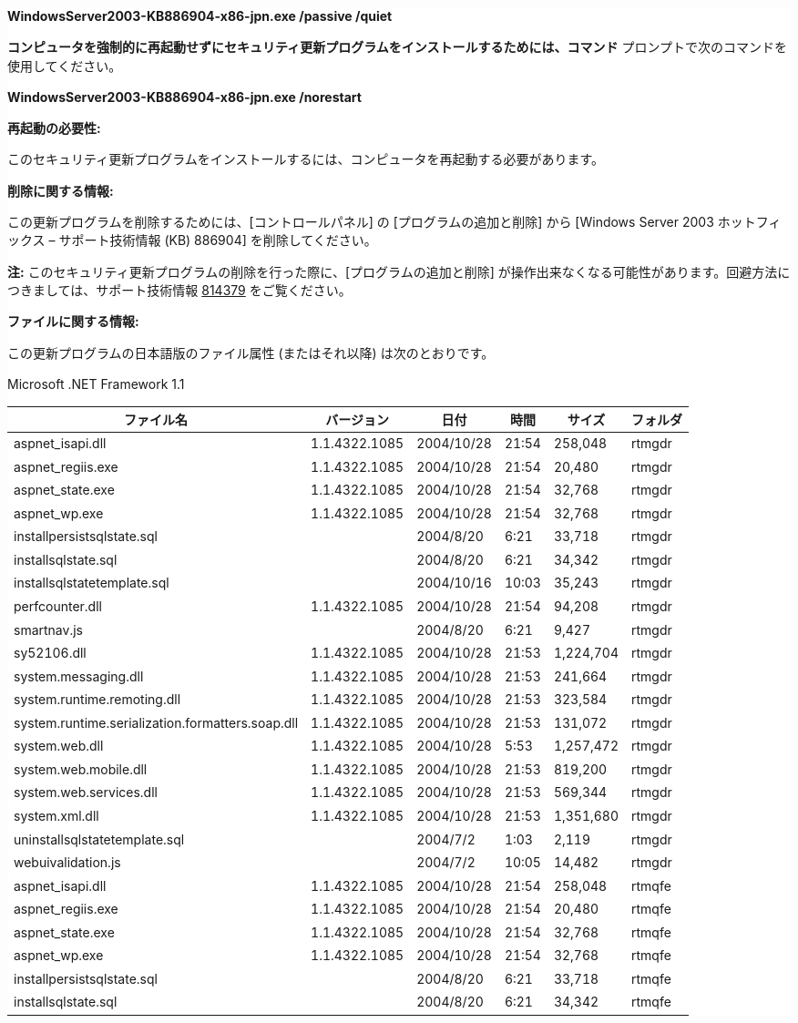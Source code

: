 **WindowsServer2003-KB886904-x86-jpn.exe /passive /quiet**

**コンピュータを強制的に再起動せずにセキュリティ更新プログラムをインストールするためには、コマンド** プロンプトで次のコマンドを使用してください。

**WindowsServer2003-KB886904-x86-jpn.exe /norestart**

**再起動の必要性:**

このセキュリティ更新プログラムをインストールするには、コンピュータを再起動する必要があります。

**削除に関する情報:**

この更新プログラムを削除するためには、\[コントロールパネル\] の \[プログラムの追加と削除\] から \[Windows Server 2003 ホットフィックス – サポート技術情報 (KB) 886904\] を削除してください。

**注:** このセキュリティ更新プログラムの削除を行った際に、\[プログラムの追加と削除\] が操作出来なくなる可能性があります。回避方法につきましては、サポート技術情報 [814379](https://support.microsoft.com/kb/814379) をご覧ください。

**ファイルに関する情報:**

この更新プログラムの日本語版のファイル属性 (またはそれ以降) は次のとおりです。

Microsoft .NET Framework 1.1

| ファイル名                                       | バージョン    | 日付       | 時間  | サイズ    | フォルダ |
|--------------------------------------------------|---------------|------------|-------|-----------|----------|
| aspnet\_isapi.dll                                | 1.1.4322.1085 | 2004/10/28 | 21:54 | 258,048   | rtmgdr   |
| aspnet\_regiis.exe                               | 1.1.4322.1085 | 2004/10/28 | 21:54 | 20,480    | rtmgdr   |
| aspnet\_state.exe                                | 1.1.4322.1085 | 2004/10/28 | 21:54 | 32,768    | rtmgdr   |
| aspnet\_wp.exe                                   | 1.1.4322.1085 | 2004/10/28 | 21:54 | 32,768    | rtmgdr   |
| installpersistsqlstate.sql                       |               | 2004/8/20  | 6:21  | 33,718    | rtmgdr   |
| installsqlstate.sql                              |               | 2004/8/20  | 6:21  | 34,342    | rtmgdr   |
| installsqlstatetemplate.sql                      |               | 2004/10/16 | 10:03 | 35,243    | rtmgdr   |
| perfcounter.dll                                  | 1.1.4322.1085 | 2004/10/28 | 21:54 | 94,208    | rtmgdr   |
| smartnav.js                                      |               | 2004/8/20  | 6:21  | 9,427     | rtmgdr   |
| sy52106.dll                                      | 1.1.4322.1085 | 2004/10/28 | 21:53 | 1,224,704 | rtmgdr   |
| system.messaging.dll                             | 1.1.4322.1085 | 2004/10/28 | 21:53 | 241,664   | rtmgdr   |
| system.runtime.remoting.dll                      | 1.1.4322.1085 | 2004/10/28 | 21:53 | 323,584   | rtmgdr   |
| system.runtime.serialization.formatters.soap.dll | 1.1.4322.1085 | 2004/10/28 | 21:53 | 131,072   | rtmgdr   |
| system.web.dll                                   | 1.1.4322.1085 | 2004/10/28 | 5:53  | 1,257,472 | rtmgdr   |
| system.web.mobile.dll                            | 1.1.4322.1085 | 2004/10/28 | 21:53 | 819,200   | rtmgdr   |
| system.web.services.dll                          | 1.1.4322.1085 | 2004/10/28 | 21:53 | 569,344   | rtmgdr   |
| system.xml.dll                                   | 1.1.4322.1085 | 2004/10/28 | 21:53 | 1,351,680 | rtmgdr   |
| uninstallsqlstatetemplate.sql                    |               | 2004/7/2   | 1:03  | 2,119     | rtmgdr   |
| webuivalidation.js                               |               | 2004/7/2   | 10:05 | 14,482    | rtmgdr   |
| aspnet\_isapi.dll                                | 1.1.4322.1085 | 2004/10/28 | 21:54 | 258,048   | rtmqfe   |
| aspnet\_regiis.exe                               | 1.1.4322.1085 | 2004/10/28 | 21:54 | 20,480    | rtmqfe   |
| aspnet\_state.exe                                | 1.1.4322.1085 | 2004/10/28 | 21:54 | 32,768    | rtmqfe   |
| aspnet\_wp.exe                                   | 1.1.4322.1085 | 2004/10/28 | 21:54 | 32,768    | rtmqfe   |
| installpersistsqlstate.sql                       |               | 2004/8/20  | 6:21  | 33,718    | rtmqfe   |
| installsqlstate.sql                              |               | 2004/8/20  | 6:21  | 34,342    | rtmqfe   |